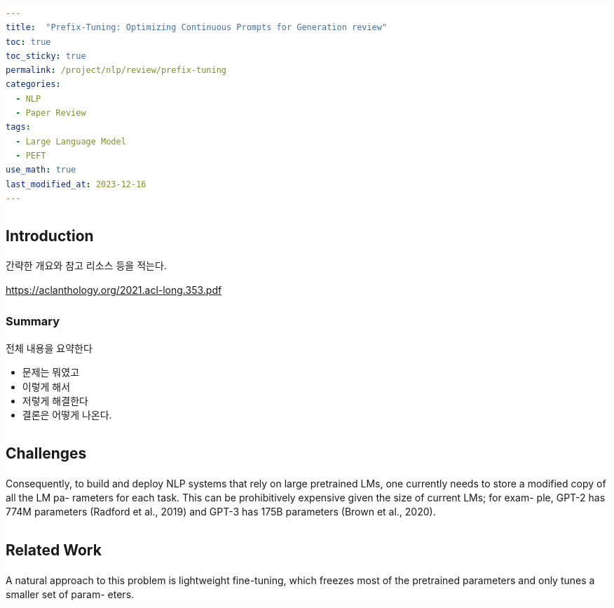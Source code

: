 ```yaml
---
title:  "Prefix-Tuning: Optimizing Continuous Prompts for Generation review"
toc: true
toc_sticky: true
permalink: /project/nlp/review/prefix-tuning
categories:
  - NLP
  - Paper Review
tags:
  - Large Language Model
  - PEFT
use_math: true
last_modified_at: 2023-12-16
---
```


## Introduction

간략한 개요와 참고 리소스 등을 적는다.

https://aclanthology.org/2021.acl-long.353.pdf


### Summary

전체 내용을 요약한다

- 문제는 뭐였고
- 이렇게 해서
- 저렇게 해결한다
- 결론은 어떻게 나온다.

## Challenges

Consequently, to build and deploy NLP systems
that rely on large pretrained LMs, one currently
needs to store a modified copy of all the LM pa-
rameters for each task. This can be prohibitively
expensive given the size of current LMs; for exam-
ple, GPT-2 has 774M parameters (Radford et al.,
2019) and GPT-3 has 175B parameters (Brown
et al., 2020).





## Related Work

A natural approach to this problem is lightweight
fine-tuning, which freezes most of the pretrained
parameters and only tunes a smaller set of param-
eters.
